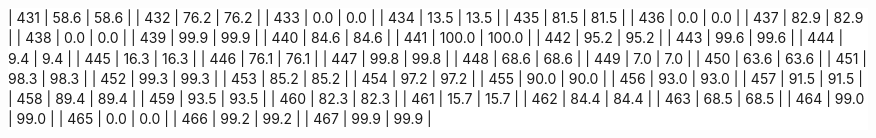 |     431 |  58.6 |   58.6 |
|     432 |  76.2 |   76.2 |
|     433 |   0.0 |    0.0 |
|     434 |  13.5 |   13.5 |
|     435 |  81.5 |   81.5 |
|     436 |   0.0 |    0.0 |
|     437 |  82.9 |   82.9 |
|     438 |   0.0 |    0.0 |
|     439 |  99.9 |   99.9 |
|     440 |  84.6 |   84.6 |
|     441 | 100.0 |  100.0 |
|     442 |  95.2 |   95.2 |
|     443 |  99.6 |   99.6 |
|     444 |   9.4 |    9.4 |
|     445 |  16.3 |   16.3 |
|     446 |  76.1 |   76.1 |
|     447 |  99.8 |   99.8 |
|     448 |  68.6 |   68.6 |
|     449 |   7.0 |    7.0 |
|     450 |  63.6 |   63.6 |
|     451 |  98.3 |   98.3 |
|     452 |  99.3 |   99.3 |
|     453 |  85.2 |   85.2 |
|     454 |  97.2 |   97.2 |
|     455 |  90.0 |   90.0 |
|     456 |  93.0 |   93.0 |
|     457 |  91.5 |   91.5 |
|     458 |  89.4 |   89.4 |
|     459 |  93.5 |   93.5 |
|     460 |  82.3 |   82.3 |
|     461 |  15.7 |   15.7 |
|     462 |  84.4 |   84.4 |
|     463 |  68.5 |   68.5 |
|     464 |  99.0 |   99.0 |
|     465 |   0.0 |    0.0 |
|     466 |  99.2 |   99.2 |
|     467 |  99.9 |   99.9 |
